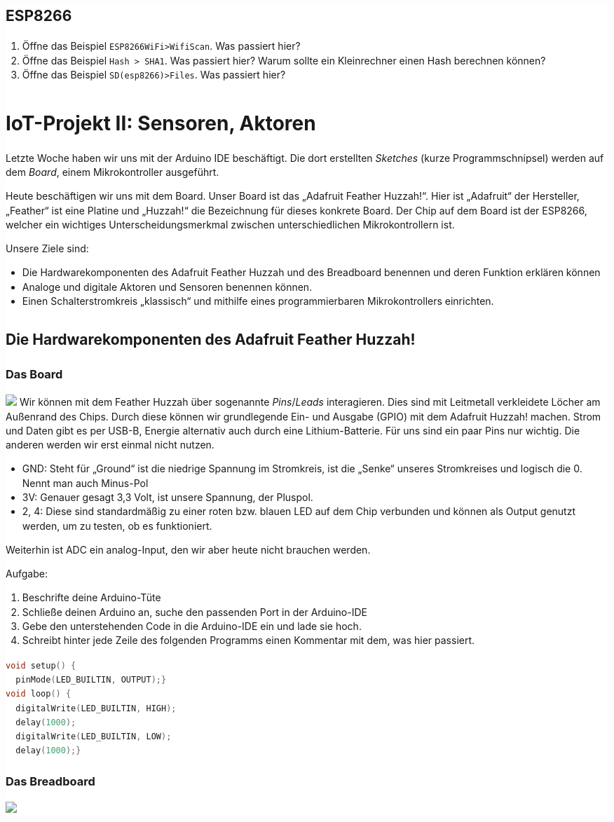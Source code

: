 ## ESP8266
1. Öffne das Beispiel `ESP8266WiFi>WifiScan`. Was passiert hier?
2. Öffne das Beispiel `Hash > SHA1`. Was passiert hier? Warum sollte ein Kleinrechner einen Hash berechnen können?
3. Öffne das Beispiel `SD(esp8266)>Files`. Was passiert hier?

# IoT-Projekt II: Sensoren, Aktoren
Letzte Woche haben wir uns mit der Arduino IDE beschäftigt. Die dort erstellten *Sketches* (kurze Programmschnipsel) werden auf dem *Board*, einem Mikrokontroller ausgeführt.

Heute beschäftigen wir uns mit dem Board. Unser Board ist das „Adafruit Feather Huzzah!“. Hier ist „Adafruit“ der Hersteller, „Feather“ ist eine Platine und „Huzzah!“ die Bezeichnung für dieses konkrete Board. Der Chip auf dem Board ist der ESP8266, welcher ein wichtiges Unterscheidungsmerkmal zwischen unterschiedlichen Mikrokontrollern ist. 

Unsere Ziele sind: 

 - Die Hardwarekomponenten des Adafruit Feather Huzzah und des Breadboard benennen und deren Funktion erklären können
 - Analoge und digitale Aktoren und Sensoren benennen können.
 - Einen Schalterstromkreis „klassisch“ und mithilfe eines programmierbaren Mikrokontrollers einrichten.

## Die Hardwarekomponenten des Adafruit Feather Huzzah!
### Das Board
![](/pinout.png)
Wir können mit dem Feather Huzzah über sogenannte *Pins*/*Leads* interagieren. Dies sind mit Leitmetall verkleidete Löcher am Außenrand des Chips. Durch diese können wir grundlegende Ein- und Ausgabe (GPIO) mit dem Adafruit Huzzah! machen. Strom und Daten gibt es per USB-B, Energie alternativ auch durch eine Lithium-Batterie. Für uns sind ein paar Pins nur wichtig. Die anderen werden wir erst einmal nicht nutzen. 

 - GND: Steht für „Ground“ ist die niedrige Spannung im Stromkreis, ist die „Senke“ unseres Stromkreises und logisch die 0. Nennt man auch Minus-Pol
 - 3V: Genauer gesagt 3,3 Volt, ist unsere Spannung, der Pluspol.
 - 2, 4: Diese sind standardmäßig zu einer roten bzw. blauen LED auf dem Chip verbunden und können als Output genutzt werden, um zu testen, ob es funktioniert.

Weiterhin ist ADC ein analog-Input, den wir aber heute nicht brauchen werden.

Aufgabe: 

1. Beschrifte deine Arduino-Tüte
2. Schließe deinen Arduino an, suche den passenden Port in der Arduino-IDE
3. Gebe den unterstehenden Code in die Arduino-IDE ein und lade sie hoch.
4. Schreibt hinter jede Zeile des folgenden Programms einen Kommentar mit dem, was hier passiert.

``` cpp
void setup() {
  pinMode(LED_BUILTIN, OUTPUT);}
void loop() {
  digitalWrite(LED_BUILTIN, HIGH);
  delay(1000);
  digitalWrite(LED_BUILTIN, LOW);
  delay(1000);}
``` 
### Das Breadboard
![](breadboard.png)

